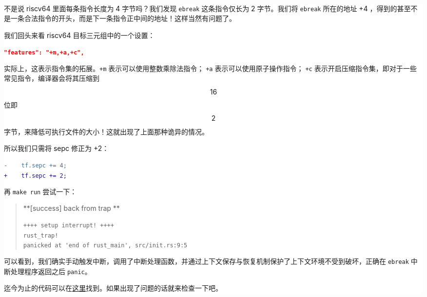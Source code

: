```riscv
```

不是说 riscv64 里面每条指令长度为 4 字节吗？我们发现 `ebreak` 这条指令仅长为 2 字节。我们将 `ebreak` 所在的地址 +4 ，得到的甚至不是一条合法指令的开头，而是下一条指令正中间的地址！这样当然有问题了。

我们回头来看 riscv64 目标三元组中的一个设置：

```json
"features": "+m,+a,+c",
```

实际上，这表示指令集的拓展。`+m` 表示可以使用整数乘除法指令； `+a` 表示可以使用原子操作指令； `+c` 表示开启压缩指令集，即对于一些常见指令，编译器会将其压缩到 $$16$$ 位即 $$2$$ 字节，来降低可执行文件的大小！这就出现了上面那种诡异的情况。

所以我们只需将 sepc 修正为 +2：

```diff
-    tf.sepc += 4;
+    tf.sepc += 2;
```

再 `make run` 尝试一下：

> **[success] back from trap **
>
> ```
> ++++ setup interrupt! ++++
> rust_trap!
> panicked at 'end of rust_main', src/init.rs:9:5
> ```

可以看到，我们确实手动触发中断，调用了中断处理函数，并通过上下文保存与恢复机制保护了上下文环境不受到破坏，正确在 `ebreak` 中断处理程序返回之后 `panic`。

迄今为止的代码可以在[这里][code]找到。如果出现了问题的话就来检查一下吧。

[code]: https://github.com/rcore-os/rCore_tutorial/tree/ch3-pa4
